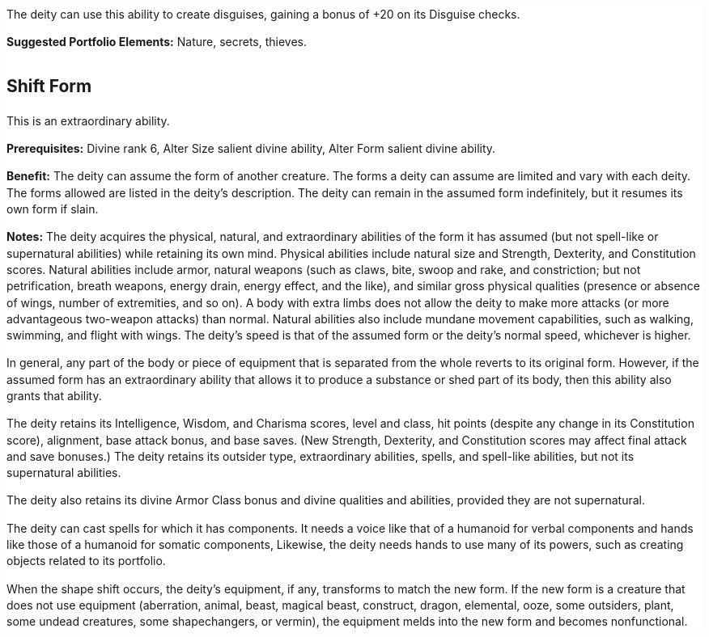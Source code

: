 The deity can use this ability to create disguises, gaining a bonus of
+20 on its Disguise checks.

**Suggested Portfolio Elements:** Nature, secrets, thieves.

## Shift Form

This is an extraordinary ability.

**Prerequisites:** Divine rank 6, Alter Size salient divine ability,
Alter Form salient divine ability.

**Benefit:** The deity can assume the form of another creature. The
forms a deity can assume are limited and vary with each deity. The forms
allowed are listed in the deity’s description. The deity can remain in
the assumed form indefinitely, but it resumes its own form if slain.

**Notes:** The deity acquires the physical, natural, and extraordinary
abilities of the form it has assumed (but not spell-like or supernatural
abilities) while retaining its own mind. Physical abilities include
natural size and Strength, Dexterity, and Constitution scores. Natural
abilities include armor, natural weapons (such as claws, bite, swoop and
rake, and constriction; but not petrification, breath weapons, energy
drain, energy effect, and the like), and similar gross physical
qualities (presence or absence of wings, number of extremities, and so
on). A body with extra limbs does not allow the deity to make more
attacks (or more advantageous two-weapon attacks) than normal. Natural
abilities also include mundane movement capabilities, such as walking,
swimming, and flight with wings. The deity’s speed is that of the
assumed form or the deity’s normal speed, whichever is higher.

In general, any part of the body or piece of equipment that is separated
from the whole reverts to its original form. However, if the assumed
form has an extraordinary ability that allows it to produce a substance
or shed part of its body, then this ability also grants that ability.

The deity retains its Intelligence, Wisdom, and Charisma scores, level
and class, hit points (despite any change in its Constitution score),
alignment, base attack bonus, and base saves. (New Strength, Dexterity,
and Constitution scores may affect final attack and save bonuses.) The
deity retains its outsider type, extraordinary abilities, spells, and
spell-like abilities, but not its supernatural abilities.

The deity also retains its divine Armor Class bonus and divine qualities
and abilities, provided they are not supernatural.

The deity can cast spells for which it has components. It needs a voice
like that of a humanoid for verbal components and hands like those of a
humanoid for somatic components, Likewise, the deity needs hands to use
many of its powers, such as creating objects related to its portfolio.

When the shape shift occurs, the deity’s equipment, if any, transforms
to match the new form. If the new form is a creature that does not use
equipment (aberration, animal, beast, magical beast, construct, dragon,
elemental, ooze, some outsiders, plant, some undead creatures, some
shapechangers, or vermin), the equipment melds into the new form and
becomes nonfunctional.
